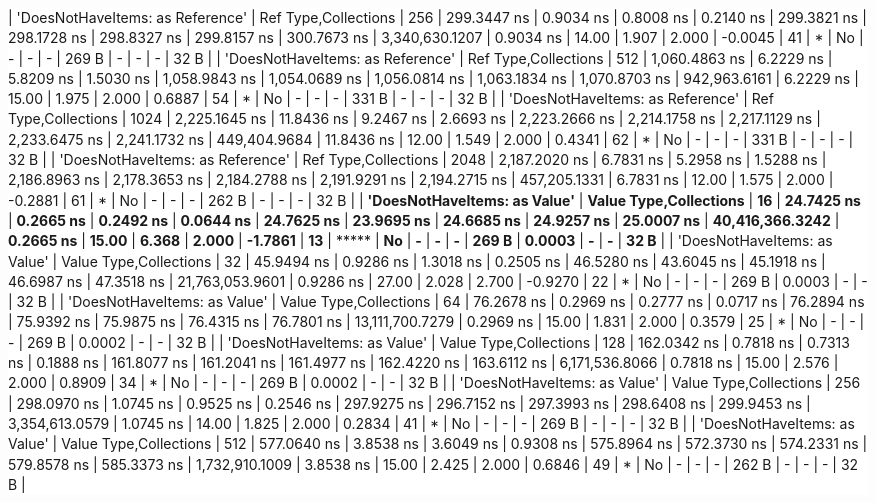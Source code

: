 | &#39;DoesNotHaveItems: as Reference&#39;        | Ref Type,Collections                    | 256   |           299.3447 ns |         0.9034 ns |         0.8008 ns |       0.2140 ns |           299.3821 ns |           298.1728 ns |           298.8327 ns |           299.8157 ns |           300.7673 ns |         3,340,630.1207 |         0.9034 ns |      14.00 |    1.907 |  2.000 |  -0.0045 |   41 | *            | No       |          - |                    - |                - |     269 B |          - |         - |        - |         32 B |
| &#39;DoesNotHaveItems: as Reference&#39;        | Ref Type,Collections                    | 512   |         1,060.4863 ns |         6.2229 ns |         5.8209 ns |       1.5030 ns |         1,058.9843 ns |         1,054.0689 ns |         1,056.0814 ns |         1,063.1834 ns |         1,070.8703 ns |           942,963.6161 |         6.2229 ns |      15.00 |    1.975 |  2.000 |   0.6887 |   54 | *            | No       |          - |                    - |                - |     331 B |          - |         - |        - |         32 B |
| &#39;DoesNotHaveItems: as Reference&#39;        | Ref Type,Collections                    | 1024  |         2,225.1645 ns |        11.8436 ns |         9.2467 ns |       2.6693 ns |         2,223.2666 ns |         2,214.1758 ns |         2,217.1129 ns |         2,233.6475 ns |         2,241.1732 ns |           449,404.9684 |        11.8436 ns |      12.00 |    1.549 |  2.000 |   0.4341 |   62 | *            | No       |          - |                    - |                - |     331 B |          - |         - |        - |         32 B |
| &#39;DoesNotHaveItems: as Reference&#39;        | Ref Type,Collections                    | 2048  |         2,187.2020 ns |         6.7831 ns |         5.2958 ns |       1.5288 ns |         2,186.8963 ns |         2,178.3653 ns |         2,184.2788 ns |         2,191.9291 ns |         2,194.2715 ns |           457,205.1331 |         6.7831 ns |      12.00 |    1.575 |  2.000 |  -0.2881 |   61 | *            | No       |          - |                    - |                - |     262 B |          - |         - |        - |         32 B |
| **&#39;DoesNotHaveItems: as Value&#39;**            | **Value Type,Collections**                  | **16**    |            **24.7425 ns** |         **0.2665 ns** |         **0.2492 ns** |       **0.0644 ns** |            **24.7625 ns** |            **23.9695 ns** |            **24.6685 ns** |            **24.9257 ns** |            **25.0007 ns** |        **40,416,366.3242** |         **0.2665 ns** |      **15.00** |    **6.368** |  **2.000** |  **-1.7861** |   **13** | *****            | **No**       |          **-** |                    **-** |                **-** |     **269 B** |     **0.0003** |         **-** |        **-** |         **32 B** |
| &#39;DoesNotHaveItems: as Value&#39;            | Value Type,Collections                  | 32    |            45.9494 ns |         0.9286 ns |         1.3018 ns |       0.2505 ns |            46.5280 ns |            43.6045 ns |            45.1918 ns |            46.6987 ns |            47.3518 ns |        21,763,053.9601 |         0.9286 ns |      27.00 |    2.028 |  2.700 |  -0.9270 |   22 | *            | No       |          - |                    - |                - |     269 B |     0.0003 |         - |        - |         32 B |
| &#39;DoesNotHaveItems: as Value&#39;            | Value Type,Collections                  | 64    |            76.2678 ns |         0.2969 ns |         0.2777 ns |       0.0717 ns |            76.2894 ns |            75.9392 ns |            75.9875 ns |            76.4315 ns |            76.7801 ns |        13,111,700.7279 |         0.2969 ns |      15.00 |    1.831 |  2.000 |   0.3579 |   25 | *            | No       |          - |                    - |                - |     269 B |     0.0002 |         - |        - |         32 B |
| &#39;DoesNotHaveItems: as Value&#39;            | Value Type,Collections                  | 128   |           162.0342 ns |         0.7818 ns |         0.7313 ns |       0.1888 ns |           161.8077 ns |           161.2041 ns |           161.4977 ns |           162.4220 ns |           163.6112 ns |         6,171,536.8066 |         0.7818 ns |      15.00 |    2.576 |  2.000 |   0.8909 |   34 | *            | No       |          - |                    - |                - |     269 B |     0.0002 |         - |        - |         32 B |
| &#39;DoesNotHaveItems: as Value&#39;            | Value Type,Collections                  | 256   |           298.0970 ns |         1.0745 ns |         0.9525 ns |       0.2546 ns |           297.9275 ns |           296.7152 ns |           297.3993 ns |           298.6408 ns |           299.9453 ns |         3,354,613.0579 |         1.0745 ns |      14.00 |    1.825 |  2.000 |   0.2834 |   41 | *            | No       |          - |                    - |                - |     269 B |          - |         - |        - |         32 B |
| &#39;DoesNotHaveItems: as Value&#39;            | Value Type,Collections                  | 512   |           577.0640 ns |         3.8538 ns |         3.6049 ns |       0.9308 ns |           575.8964 ns |           572.3730 ns |           574.2331 ns |           579.8578 ns |           585.3373 ns |         1,732,910.1009 |         3.8538 ns |      15.00 |    2.425 |  2.000 |   0.6846 |   49 | *            | No       |          - |                    - |                - |     262 B |          - |         - |        - |         32 B |